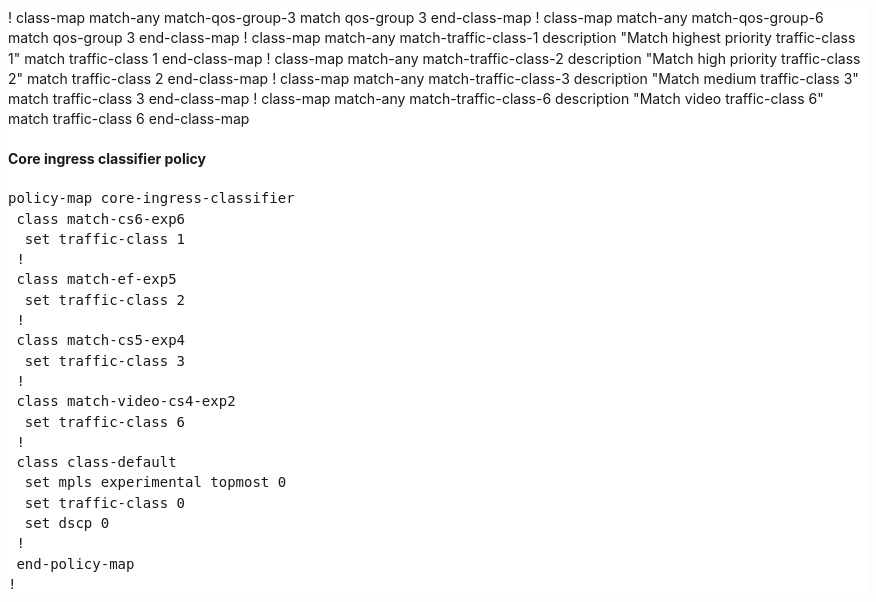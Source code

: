 !
class-map match-any match-qos-group-3
 match qos-group 3
 end-class-map
!
class-map match-any match-qos-group-6
 match qos-group 3
 end-class-map
!
class-map match-any match-traffic-class-1
 description "Match highest priority traffic-class 1"
 match traffic-class 1
 end-class-map
!
class-map match-any match-traffic-class-2
 description "Match high priority traffic-class 2"
 match traffic-class 2
 end-class-map
!
class-map match-any match-traffic-class-3
 description "Match medium traffic-class 3"
 match traffic-class 3
 end-class-map
!
class-map match-any match-traffic-class-6
 description "Match video traffic-class 6"
 match traffic-class 6
 end-class-map
</pre> 
</div>

#### Core ingress classifier policy 

<div class="highlighter-rouge">
<pre class="highlight">
policy-map core-ingress-classifier
 class match-cs6-exp6
  set traffic-class 1
 !
 class match-ef-exp5
  set traffic-class 2
 !
 class match-cs5-exp4
  set traffic-class 3
 !
 class match-video-cs4-exp2
  set traffic-class 6
 !
 class class-default
  set mpls experimental topmost 0
  set traffic-class 0
  set dscp 0
 !
 end-policy-map
!
</pre> 
</div>
